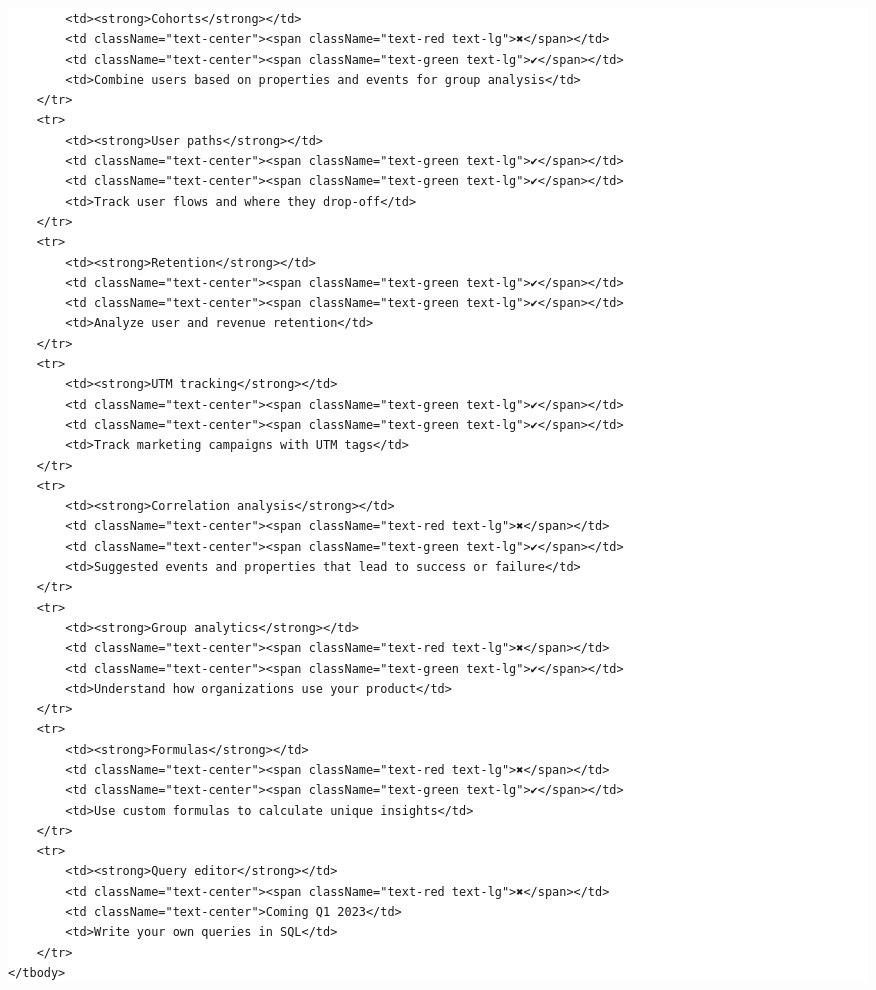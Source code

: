             <td><strong>Cohorts</strong></td>
            <td className="text-center"><span className="text-red text-lg">✖</span></td>
            <td className="text-center"><span className="text-green text-lg">✔</span></td>
            <td>Combine users based on properties and events for group analysis</td>
        </tr>
        <tr>
            <td><strong>User paths</strong></td>
            <td className="text-center"><span className="text-green text-lg">✔</span></td>
            <td className="text-center"><span className="text-green text-lg">✔</span></td>
            <td>Track user flows and where they drop-off</td>
        </tr>
        <tr>
            <td><strong>Retention</strong></td>
            <td className="text-center"><span className="text-green text-lg">✔</span></td>
            <td className="text-center"><span className="text-green text-lg">✔</span></td>
            <td>Analyze user and revenue retention</td>
        </tr>
        <tr>
            <td><strong>UTM tracking</strong></td>
            <td className="text-center"><span className="text-green text-lg">✔</span></td>
            <td className="text-center"><span className="text-green text-lg">✔</span></td>
            <td>Track marketing campaigns with UTM tags</td>
        </tr>
        <tr>
            <td><strong>Correlation analysis</strong></td>
            <td className="text-center"><span className="text-red text-lg">✖</span></td>
            <td className="text-center"><span className="text-green text-lg">✔</span></td>
            <td>Suggested events and properties that lead to success or failure</td>
        </tr>
        <tr>
            <td><strong>Group analytics</strong></td>
            <td className="text-center"><span className="text-red text-lg">✖</span></td>
            <td className="text-center"><span className="text-green text-lg">✔</span></td>
            <td>Understand how organizations use your product</td>
        </tr>
        <tr>
            <td><strong>Formulas</strong></td>
            <td className="text-center"><span className="text-red text-lg">✖</span></td>
            <td className="text-center"><span className="text-green text-lg">✔</span></td>
            <td>Use custom formulas to calculate unique insights</td>
        </tr>
        <tr>
            <td><strong>Query editor</strong></td>
            <td className="text-center"><span className="text-red text-lg">✖</span></td>
            <td className="text-center">Coming Q1 2023</td>
            <td>Write your own queries in SQL</td>
        </tr>          
    </tbody>
</table>
</div>
